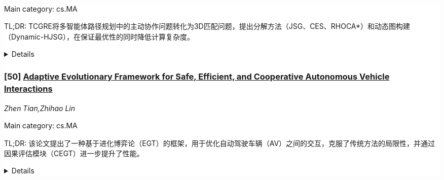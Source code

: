 Main category: cs.MA

TL;DR: TCGRE将多智能体路径规划中的主动协作问题转化为3D匹配问题，提出分解方法（JSG、CES、RHOCA*）和动态图构建（Dynamic-HJSG），在保证最优性的同时降低计算复杂度。


<details><summary>Details</summary></details>


### [50] [Adaptive Evolutionary Framework for Safe, Efficient, and Cooperative Autonomous Vehicle Interactions](https://arxiv.org/abs/2509.07411)
*Zhen Tian,Zhihao Lin*

Main category: cs.MA

TL;DR: 该论文提出了一种基于进化博弈论（EGT）的框架，用于优化自动驾驶车辆（AV）之间的交互，克服了传统方法的局限性，并通过因果评估模块（CEGT）进一步提升了性能。


<details>
  <summary>Details</summary>
Motivation: 现代交通系统在确保道路安全方面面临重大挑战，尤其是自动驾驶车辆的快速普及带来的交互问题。传统方法在适应性、计算效率和协作性方面存在不足。

Method: 论文提出了一种基于EGT的分散式自适应策略演化框架，并引入CEGT模块优化演化速率。

Result: 仿真结果表明，CEGT在碰撞率、安全距离、速度和整体性能上优于EGT及其他基准博弈方法。

Conclusion: EGT框架结合CEGT模块有效解决了AV交互中的挑战，提升了安全性和效率。

Abstract: Modern transportation systems face significant challenges in ensuring road
safety, given serious injuries caused by road accidents. The rapid growth of
autonomous vehicles (AVs) has prompted new traffic designs that aim to optimize
interactions among AVs. However, effective interactions between AVs remains
challenging due to the absence of centralized control. Besides, there is a need
for balancing multiple factors, including passenger demands and overall traffic
